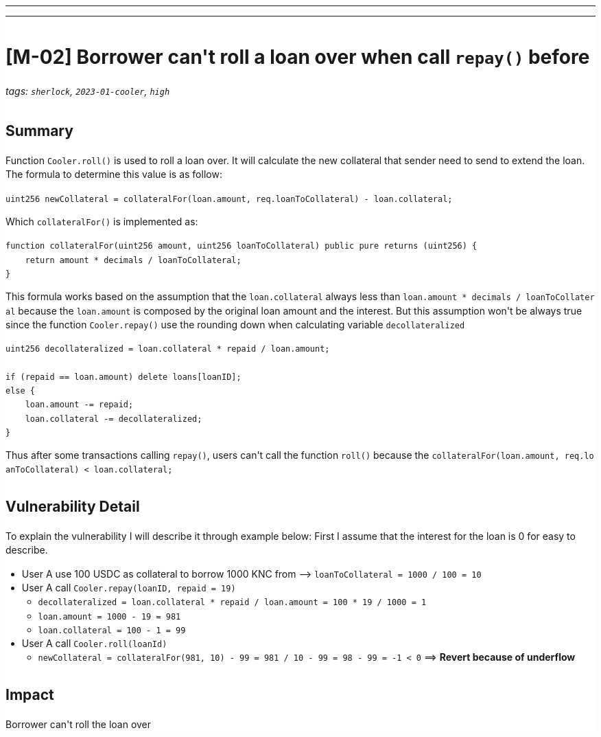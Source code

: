 ***************************
***************************
# [M-02] Borrower can't roll a loan over when call `repay()` before 
###### tags: `sherlock`, `2023-01-cooler`, `high`

## Summary
Function `Cooler.roll()` is used to roll a loan over. It will calculate the new collateral that sender need to send to extend the loan. The formula to determine this value is as follow: 
```solidity=
uint256 newCollateral = collateralFor(loan.amount, req.loanToCollateral) - loan.collateral;
```
Which `collateralFor()` is implemented as: 
```solidity=
function collateralFor(uint256 amount, uint256 loanToCollateral) public pure returns (uint256) {
    return amount * decimals / loanToCollateral;
}
```
This formula works based on the assumption that the `loan.collateral` always less than `loan.amount * decimals / loanToCollateral` because the `loan.amount` is composed by the original loan amount and the interest. But this assumption won't be always true since the function `Cooler.repay()` use the rounding down when calculating variable `decollateralized`
```solidity=
uint256 decollateralized = loan.collateral * repaid / loan.amount;

if (repaid == loan.amount) delete loans[loanID];
else {
    loan.amount -= repaid;
    loan.collateral -= decollateralized;
}
```
Thus after some transactions calling `repay()`, users can't call the function `roll()` because the `collateralFor(loan.amount, req.loanToCollateral) < loan.collateral;` 

## Vulnerability Detail
To explain the vulnerability I will describe it through example below:
First I assume that the interest for the loan is 0 for easy to describe. 

* User A use 100 USDC as collateral to borrow 1000 KNC from --> `loanToCollateral = 1000 / 100 = 10` 
* User A call `Cooler.repay(loanID, repaid = 19)`
    * `decollateralized = loan.collateral * repaid / loan.amount = 100 * 19 / 1000 = 1`
    * `loan.amount = 1000 - 19 = 981`
    * `loan.collateral = 100 - 1 = 99`
* User A call `Cooler.roll(loanId)`
    * `newCollateral = collateralFor(981, 10) - 99 = 981 / 10 - 99 = 98 - 99 = -1 < 0`
==> **Revert because of underflow**

## Impact
Borrower can't roll the loan over 
